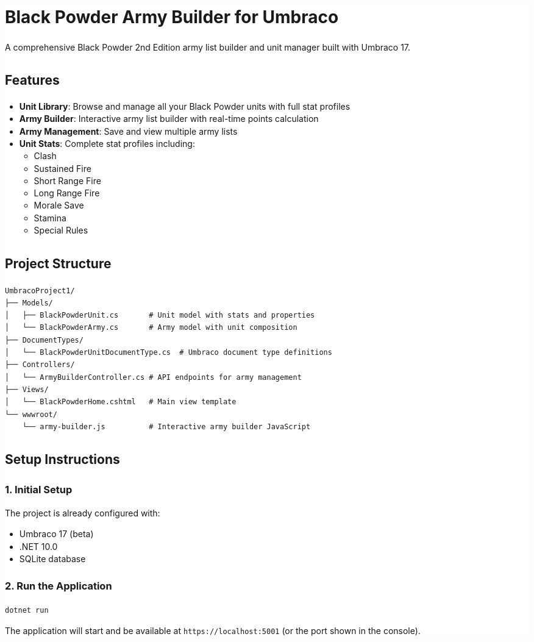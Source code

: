 # Black Powder Army Builder for Umbraco

A comprehensive Black Powder 2nd Edition army list builder and unit manager built with Umbraco 17.

## Features

- **Unit Library**: Browse and manage all your Black Powder units with full stat profiles
- **Army Builder**: Interactive army list builder with real-time points calculation
- **Army Management**: Save and view multiple army lists
- **Unit Stats**: Complete stat profiles including:
  - Clash
  - Sustained Fire
  - Short Range Fire
  - Long Range Fire
  - Morale Save
  - Stamina
  - Special Rules

## Project Structure

```
UmbracoProject1/
├── Models/
│   ├── BlackPowderUnit.cs       # Unit model with stats and properties
│   └── BlackPowderArmy.cs       # Army model with unit composition
├── DocumentTypes/
│   └── BlackPowderUnitDocumentType.cs  # Umbraco document type definitions
├── Controllers/
│   └── ArmyBuilderController.cs # API endpoints for army management
├── Views/
│   └── BlackPowderHome.cshtml   # Main view template
└── wwwroot/
    └── army-builder.js          # Interactive army builder JavaScript
```

## Setup Instructions

### 1. Initial Setup

The project is already configured with:
- Umbraco 17 (beta)
- .NET 10.0
- SQLite database

### 2. Run the Application

```bash
dotnet run
```

The application will start and be available at `https://localhost:5001` (or the port shown in the console).
